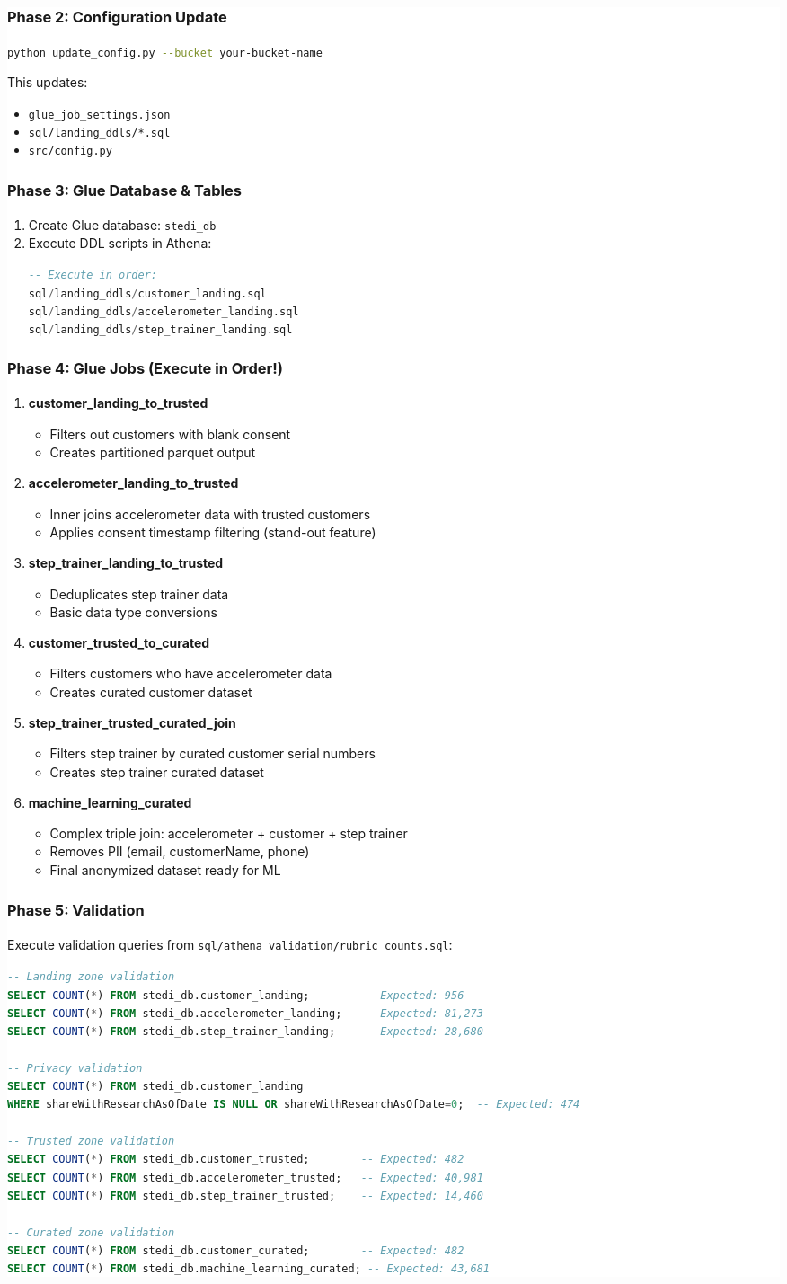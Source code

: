 ### Phase 2: Configuration Update
```bash
python update_config.py --bucket your-bucket-name
```
This updates:
- `glue_job_settings.json`
- `sql/landing_ddls/*.sql`
- `src/config.py`

### Phase 3: Glue Database & Tables
1. Create Glue database: `stedi_db`
2. Execute DDL scripts in Athena:
   ```sql
   -- Execute in order:
   sql/landing_ddls/customer_landing.sql
   sql/landing_ddls/accelerometer_landing.sql
   sql/landing_ddls/step_trainer_landing.sql
   ```

### Phase 4: Glue Jobs (Execute in Order!)
1. **customer_landing_to_trusted**
   - Filters out customers with blank consent
   - Creates partitioned parquet output

2. **accelerometer_landing_to_trusted** 
   - Inner joins accelerometer data with trusted customers
   - Applies consent timestamp filtering (stand-out feature)

3. **step_trainer_landing_to_trusted**
   - Deduplicates step trainer data
   - Basic data type conversions

4. **customer_trusted_to_curated**
   - Filters customers who have accelerometer data
   - Creates curated customer dataset

5. **step_trainer_trusted_curated_join**
   - Filters step trainer by curated customer serial numbers
   - Creates step trainer curated dataset

6. **machine_learning_curated**
   - Complex triple join: accelerometer + customer + step trainer
   - Removes PII (email, customerName, phone)
   - Final anonymized dataset ready for ML

### Phase 5: Validation
Execute validation queries from `sql/athena_validation/rubric_counts.sql`:

```sql
-- Landing zone validation
SELECT COUNT(*) FROM stedi_db.customer_landing;        -- Expected: 956
SELECT COUNT(*) FROM stedi_db.accelerometer_landing;   -- Expected: 81,273  
SELECT COUNT(*) FROM stedi_db.step_trainer_landing;    -- Expected: 28,680

-- Privacy validation
SELECT COUNT(*) FROM stedi_db.customer_landing 
WHERE shareWithResearchAsOfDate IS NULL OR shareWithResearchAsOfDate=0;  -- Expected: 474

-- Trusted zone validation
SELECT COUNT(*) FROM stedi_db.customer_trusted;        -- Expected: 482
SELECT COUNT(*) FROM stedi_db.accelerometer_trusted;   -- Expected: 40,981
SELECT COUNT(*) FROM stedi_db.step_trainer_trusted;    -- Expected: 14,460

-- Curated zone validation  
SELECT COUNT(*) FROM stedi_db.customer_curated;        -- Expected: 482
SELECT COUNT(*) FROM stedi_db.machine_learning_curated; -- Expected: 43,681
```